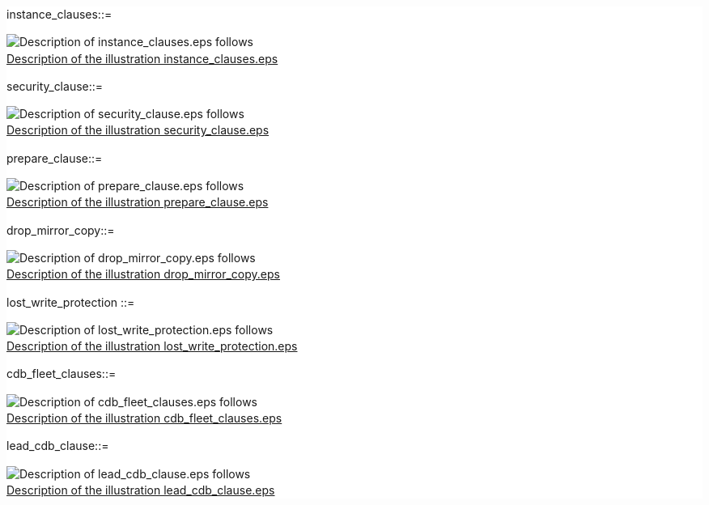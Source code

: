 instance_clauses::=

![Description of instance_clauses.eps
follows](https://docs.oracle.com/en/database/oracle/oracle-database/23/sqlrf/img/instance_clauses.gif)  
[Description of the illustration
instance_clauses.eps](img_text/instance_clauses.md)

security_clause::=

![Description of security_clause.eps
follows](https://docs.oracle.com/en/database/oracle/oracle-database/23/sqlrf/img/security_clause.gif)  
[Description of the illustration
security_clause.eps](img_text/security_clause.md)

prepare_clause::=

![Description of prepare_clause.eps
follows](https://docs.oracle.com/en/database/oracle/oracle-database/23/sqlrf/img/prepare_clause.gif)  
[Description of the illustration
prepare_clause.eps](img_text/prepare_clause.md)

drop_mirror_copy::=

![Description of drop_mirror_copy.eps
follows](https://docs.oracle.com/en/database/oracle/oracle-database/23/sqlrf/img/drop_mirror_copy.gif)  
[Description of the illustration
drop_mirror_copy.eps](img_text/drop_mirror_copy.md)

lost_write_protection ::=

![Description of lost_write_protection.eps
follows](https://docs.oracle.com/en/database/oracle/oracle-database/23/sqlrf/img/lost_write_protection.gif)  
[Description of the illustration
lost_write_protection.eps](img_text/lost_write_protection.md)

cdb_fleet_clauses::=

![Description of cdb_fleet_clauses.eps
follows](https://docs.oracle.com/en/database/oracle/oracle-database/23/sqlrf/img/cdb_fleet_clauses.gif)  
[Description of the illustration
cdb_fleet_clauses.eps](img_text/cdb_fleet_clauses.md)

lead_cdb_clause::=

![Description of lead_cdb_clause.eps
follows](https://docs.oracle.com/en/database/oracle/oracle-database/23/sqlrf/img/lead_cdb_clause.gif)  
[Description of the illustration
lead_cdb_clause.eps](img_text/lead_cdb_clause.md)
